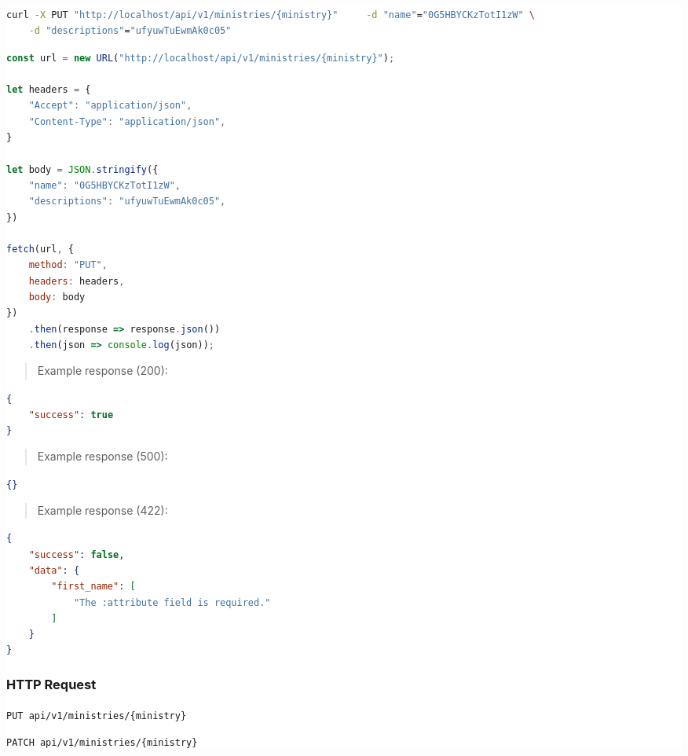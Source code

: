 ```bash
curl -X PUT "http://localhost/api/v1/ministries/{ministry}"     -d "name"="0G5HBYCKzTotI1zW" \
    -d "descriptions"="ufyuwTuEwmAk0c05" 
```

```javascript
const url = new URL("http://localhost/api/v1/ministries/{ministry}");

let headers = {
    "Accept": "application/json",
    "Content-Type": "application/json",
}

let body = JSON.stringify({
    "name": "0G5HBYCKzTotI1zW",
    "descriptions": "ufyuwTuEwmAk0c05",
})

fetch(url, {
    method: "PUT",
    headers: headers,
    body: body
})
    .then(response => response.json())
    .then(json => console.log(json));
```

> Example response (200):

```json
{
    "success": true
}
```
> Example response (500):

```json
{}
```
> Example response (422):

```json
{
    "success": false,
    "data": {
        "first_name": [
            "The :attribute field is required."
        ]
    }
}
```

### HTTP Request
`PUT api/v1/ministries/{ministry}`

`PATCH api/v1/ministries/{ministry}`
